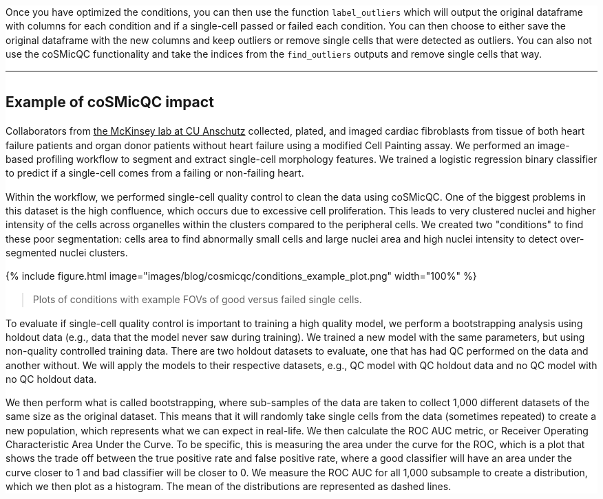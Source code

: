Once you have optimized the conditions, you can then use the function `label_outliers` which will output the original dataframe with columns for each condition and if a single-cell passed or failed each condition.
You can then choose to either save the original dataframe with the new columns and keep outliers or remove single cells that were detected as outliers.
You can also not use the coSMicQC functionality and take the indices from the `find_outliers` outputs and remove single cells that way.

---

## Example of coSMicQC impact

Collaborators from [the McKinsey lab at CU Anschutz](https://medschool.cuanschutz.edu/cardiology/research/basic-translational-research/mckinsey-lab) collected, plated, and imaged cardiac fibroblasts from tissue of both heart failure patients and organ donor patients without heart failure using a modified Cell Painting assay. 
We performed an image-based profiling workflow to segment and extract single-cell morphology features. 
We trained a logistic regression binary classifier to predict if a single-cell comes from a failing or non-failing heart.

Within the workflow, we performed single-cell quality control to clean the data using coSMicQC.
One of the biggest problems in this dataset is the high confluence, which occurs due to excessive cell proliferation.
This leads to very clustered nuclei and higher intensity of the cells across organelles within the clusters compared to the peripheral cells.
We created two "conditions" to find these poor segmentation: cells area to find abnormally small cells and large nuclei area and high nuclei intensity to detect over-segmented nuclei clusters.

{%
  include figure.html
  image="images/blog/cosmicqc/conditions_example_plot.png"
  width="100%"
%}
> Plots of conditions with example FOVs of good versus failed single cells.

To evaluate if single-cell quality control is important to training a high quality model, we perform a bootstrapping analysis using holdout data (e.g., data that the model never saw during training).
We trained a new model with the same parameters, but using non-quality controlled training data.
There are two holdout datasets to evaluate, one that has had QC performed on the data and another without.
We will apply the models to their respective datasets, e.g., QC model with QC holdout data and no QC model with no QC holdout data.

We then perform what is called bootstrapping, where sub-samples of the data are taken to collect 1,000 different datasets of the same size as the original dataset.
This means that it will randomly take single cells from the data (sometimes repeated) to create a new population, which represents what we can expect in real-life.
We then calculate the ROC AUC metric, or Receiver Operating Characteristic Area Under the Curve.
To be specific, this is measuring the area under the curve for the ROC, which is a plot that shows the trade off between the true positive rate and false positive rate, where a good classifier will have an area under the curve closer to 1 and bad classifier will be closer to 0.
We measure the ROC AUC for all 1,000 subsample to create a distribution, which we then plot as a histogram.
The mean of the distributions are represented as dashed lines.
